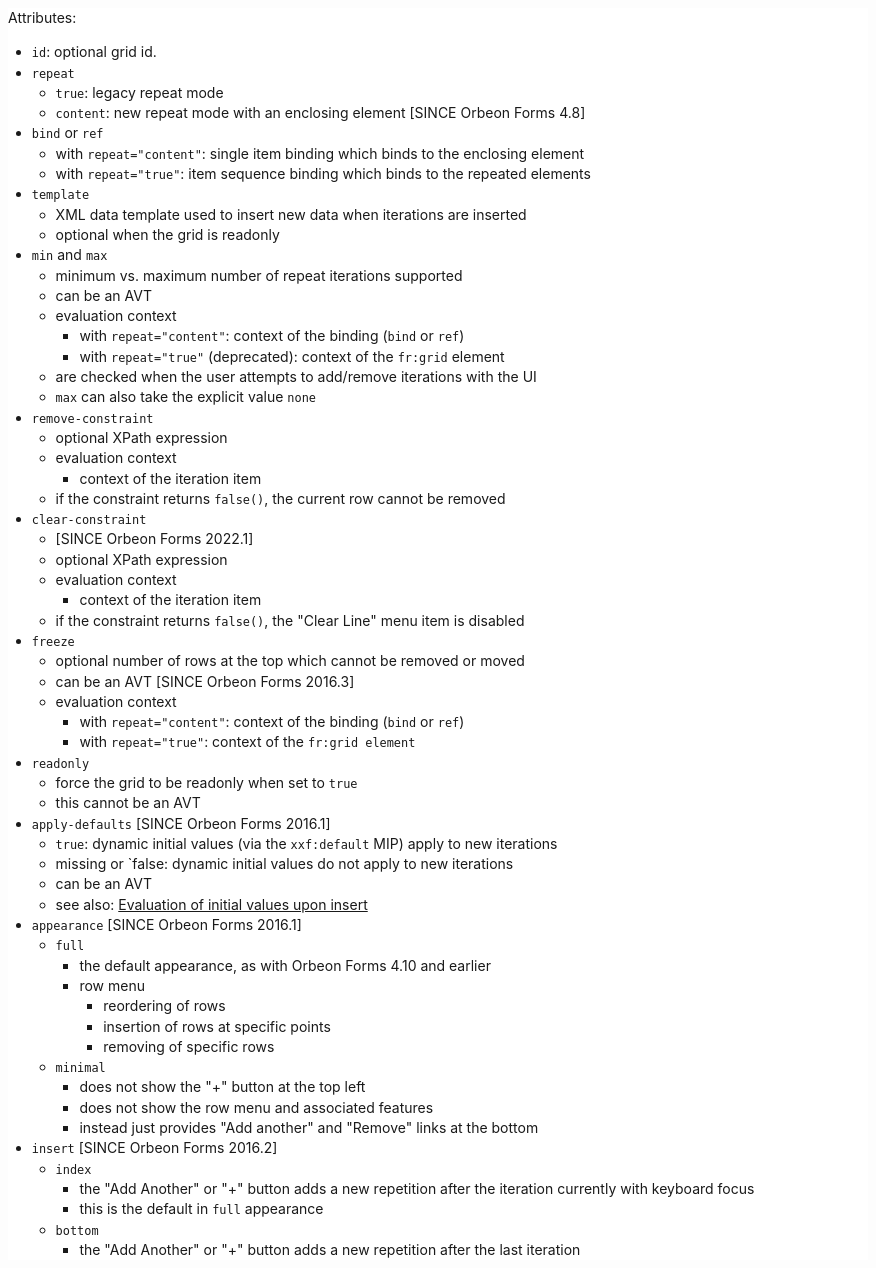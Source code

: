 Attributes:

- `id`: optional grid id.
- `repeat`
  - `true`: legacy repeat mode
  - `content`: new repeat mode with an enclosing element [SINCE Orbeon Forms 4.8]
- `bind` or `ref`
  - with `repeat="content"`: single item binding which binds to the enclosing element
  - with `repeat="true"`: item sequence binding which binds to the repeated elements
- `template`
  - XML data template used to insert new data when iterations are inserted
  - optional when the grid is readonly
- `min` and `max`
  - minimum vs. maximum number of repeat iterations supported
  - can be an AVT
  - evaluation context
    - with `repeat="content"`: context of the binding (`bind` or `ref`)
    - with `repeat="true"` (deprecated): context of the `fr:grid` element
  - are checked when the user attempts to add/remove iterations with the UI
  - `max` can also take the explicit value `none`
- `remove-constraint`
  - optional XPath expression
  - evaluation context
    - context of the iteration item
  - if the constraint returns `false()`, the current row cannot be removed
- `clear-constraint`
  - [SINCE Orbeon Forms 2022.1] 
  - optional XPath expression
  - evaluation context
    - context of the iteration item
  - if the constraint returns `false()`, the "Clear Line" menu item is disabled
- `freeze`
  - optional number of rows at the top which cannot be removed or moved
  - can be an AVT [SINCE Orbeon Forms 2016.3]
  - evaluation context
    - with `repeat="content"`: context of the binding (`bind` or `ref`)
    - with `repeat="true"`: context of the `fr:grid element`
- `readonly`
  - force the grid to be readonly when set to `true`
  - this cannot be an AVT
- `apply-defaults` [SINCE Orbeon Forms 2016.1]
  - `true`: dynamic initial values (via the `xxf:default` MIP) apply to new iterations
  - missing or `false: dynamic initial values do not apply to new iterations
  - can be an AVT
  - see also: [Evaluation of initial values upon insert](/xforms/actions/repeat-insert-delete.md#evaluation-of-initial-values-upon-insert)
- `appearance` [SINCE Orbeon Forms 2016.1]
  - `full`
    - the default appearance, as with Orbeon Forms 4.10 and earlier
    - row menu
      - reordering of rows
      - insertion of rows at specific points
      - removing of specific rows
  - `minimal`
    - does not show the "+" button at the top left
    - does not show the row menu and associated features
    - instead just provides "Add another" and "Remove" links at the bottom
- `insert` [SINCE Orbeon Forms 2016.2]
  - `index`
    - the "Add Another" or "+" button adds a new repetition after the iteration currently with keyboard focus
    - this is the default in `full` appearance
  - `bottom`
    - the "Add Another" or "+" button adds a new repetition after the last iteration